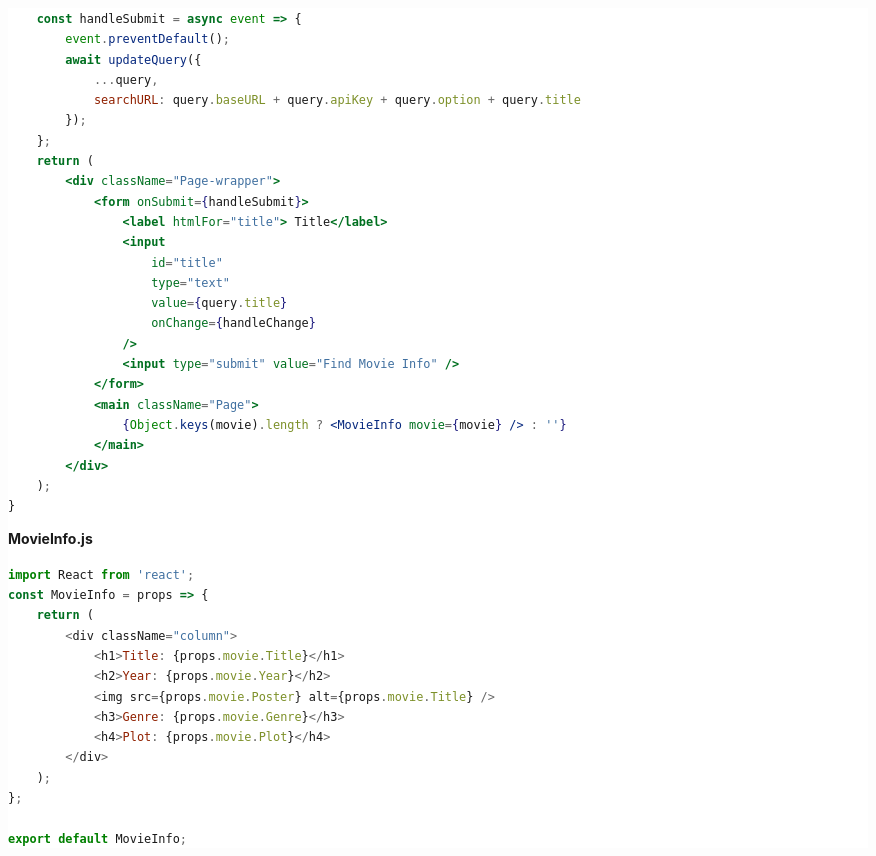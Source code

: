 ```jsx
	const handleSubmit = async event => {
		event.preventDefault();
		await updateQuery({
			...query,
			searchURL: query.baseURL + query.apiKey + query.option + query.title
		});
	};
	return (
		<div className="Page-wrapper">
			<form onSubmit={handleSubmit}>
				<label htmlFor="title"> Title</label>
				<input
					id="title"
					type="text"
					value={query.title}
					onChange={handleChange}
				/>
				<input type="submit" value="Find Movie Info" />
			</form>
			<main className="Page">
				{Object.keys(movie).length ? <MovieInfo movie={movie} /> : ''}
			</main>
		</div>
	);
}

```
**MovieInfo.js**

```js
import React from 'react';
const MovieInfo = props => {
	return (
		<div className="column">
			<h1>Title: {props.movie.Title}</h1>
			<h2>Year: {props.movie.Year}</h2>
			<img src={props.movie.Poster} alt={props.movie.Title} />
			<h3>Genre: {props.movie.Genre}</h3>
			<h4>Plot: {props.movie.Plot}</h4>
		</div>
	);
};

export default MovieInfo;


```

